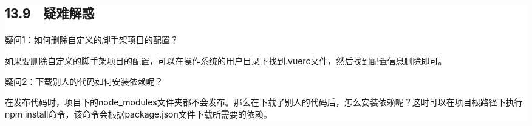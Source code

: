 ## 13.9　疑难解惑

疑问1：如何删除自定义的脚手架项目的配置？

如果要删除自定义的脚手架项目的配置，可以在操作系统的用户目录下找到.vuerc文件，然后找到配置信息删除即可。

疑问2：下载别人的代码如何安装依赖呢？

在发布代码时，项目下的node_modules文件夹都不会发布。那么在下载了别人的代码后，怎么安装依赖呢？这时可以在项目根路径下执行npm install命令，该命令会根据package.json文件下载所需要的依赖。

















































